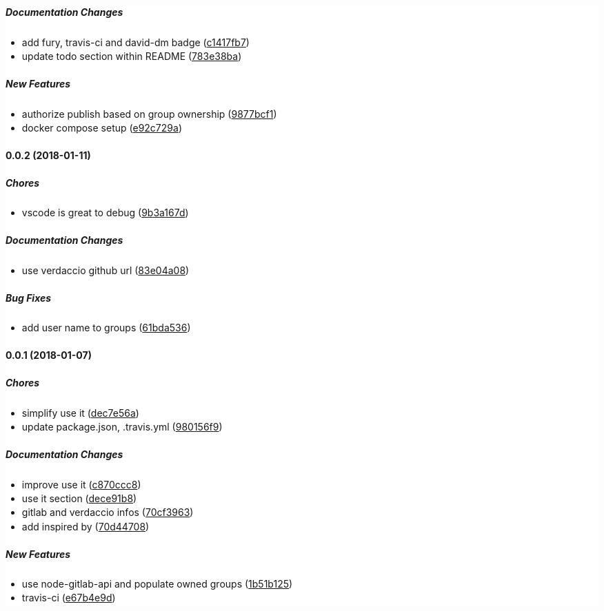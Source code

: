 ##### Documentation Changes

*  add fury, travis-ci and david-dm badge ([c1417fb7](https://github.com/bufferoverflow/verdaccio-gitlab/commit/c1417fb7539e8014485af5efef12e39219cf7168))
*  update todo section within README ([783e38ba](https://github.com/bufferoverflow/verdaccio-gitlab/commit/783e38ba83cd838f2638aa446aee3f3c7a964b83))

##### New Features

*  authorize publish based on group ownership ([9877bcf1](https://github.com/bufferoverflow/verdaccio-gitlab/commit/9877bcf15967c3c21b1b42d2758cae36f2a9e5af))
*  docker compose setup ([e92c729a](https://github.com/bufferoverflow/verdaccio-gitlab/commit/e92c729ab50b4d0dd006a203332735c34b6b47db))

#### 0.0.2 (2018-01-11)

##### Chores

*  vscode is great to debug ([9b3a167d](https://github.com/bufferoverflow/verdaccio-gitlab/commit/9b3a167dce88b09d88a50ae6983862c59762bdba))

##### Documentation Changes

*  use verdaccio github url ([83e04a08](https://github.com/bufferoverflow/verdaccio-gitlab/commit/83e04a08a6a8a9dc98684524d13f0195926528fc))

##### Bug Fixes

*  add user name to groups ([61bda536](https://github.com/bufferoverflow/verdaccio-gitlab/commit/61bda5360456c884acf3f6c38f30a46e852dc455))

#### 0.0.1 (2018-01-07)

##### Chores

*  simplify use it ([dec7e56a](https://github.com/bufferoverflow/verdaccio-gitlab/commit/dec7e56a8a90b8ef6c113716d669a7bfb6b5bc54))
*  update package.json, .travis.yml ([980156f9](https://github.com/bufferoverflow/verdaccio-gitlab/commit/980156f932ad2e67418c3c3d3b1747e7bd948e16))

##### Documentation Changes

*  improve use it ([c870ccc8](https://github.com/bufferoverflow/verdaccio-gitlab/commit/c870ccc8c34e68ee77218ce1192d346bd539a251))
*  use it section ([dece91b8](https://github.com/bufferoverflow/verdaccio-gitlab/commit/dece91b8d82701288e47dcfc6474845f1d0277dc))
*  gitlab and verdaccio infos ([70cf3963](https://github.com/bufferoverflow/verdaccio-gitlab/commit/70cf3963f14d06c04b3c4550a69f853baaff2a86))
*  add inspired by ([70d44708](https://github.com/bufferoverflow/verdaccio-gitlab/commit/70d4470850a2ff695d4d548cf8f670eaa9af9076))

##### New Features

*  use node-gitlab-api and populate owned groups ([1b51b125](https://github.com/bufferoverflow/verdaccio-gitlab/commit/1b51b125ba62de64a3aaf7a303513d74af9470df))
*  travis-ci ([e67b4e9d](https://github.com/bufferoverflow/verdaccio-gitlab/commit/e67b4e9d67d14aeed1ef4288135e63e96b131ac6))

